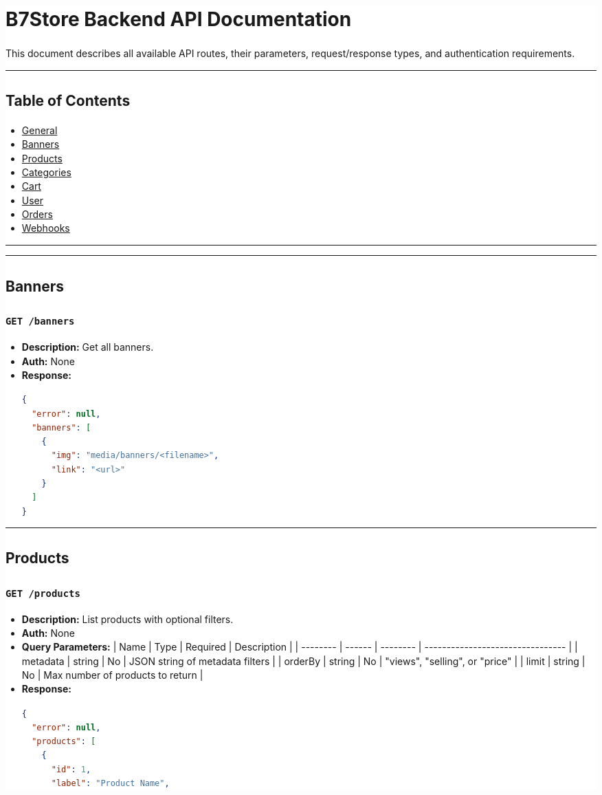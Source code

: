# B7Store Backend API Documentation

This document describes all available API routes, their parameters, request/response types, and authentication requirements.

---

## Table of Contents
- [General](#general)
- [Banners](#banners)
- [Products](#products)
- [Categories](#categories)
- [Cart](#cart)
- [User](#user)
- [Orders](#orders)
- [Webhooks](#webhooks)

---

---

## Banners

### `GET /banners`
- **Description:** Get all banners.
- **Auth:** None
- **Response:**
  ```json
  {
    "error": null,
    "banners": [
      {
        "img": "media/banners/<filename>",
        "link": "<url>"
      }
    ]
  }
  ```

---

## Products

### `GET /products`
- **Description:** List products with optional filters.
- **Auth:** None
- **Query Parameters:**
  | Name     | Type   | Required | Description                      |
  | -------- | ------ | -------- | -------------------------------- |
  | metadata | string | No       | JSON string of metadata filters  |
  | orderBy  | string | No       | "views", "selling", or "price"   |
  | limit    | string | No       | Max number of products to return |
- **Response:**
  ```json
  {
    "error": null,
    "products": [
      {
        "id": 1,
        "label": "Product Name",
  ```